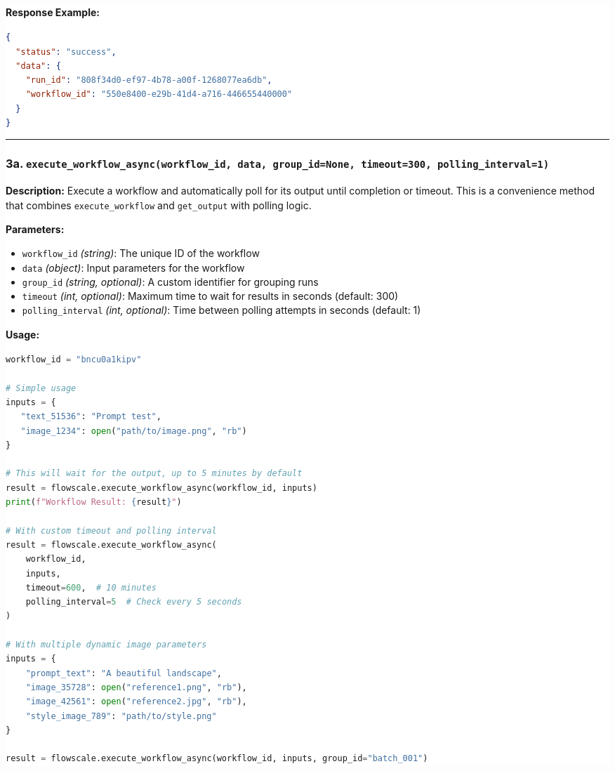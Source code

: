 **Response Example:**
```json
{
  "status": "success",
  "data": {
    "run_id": "808f34d0-ef97-4b78-a00f-1268077ea6db",
    "workflow_id": "550e8400-e29b-41d4-a716-446655440000"
  }
}
```

---

### 3a. `execute_workflow_async(workflow_id, data, group_id=None, timeout=300, polling_interval=1)`

**Description:**
Execute a workflow and automatically poll for its output until completion or timeout. This is a convenience method that combines `execute_workflow` and `get_output` with polling logic.

**Parameters:**
- `workflow_id` *(string)*: The unique ID of the workflow
- `data` *(object)*: Input parameters for the workflow
- `group_id` *(string, optional)*: A custom identifier for grouping runs
- `timeout` *(int, optional)*: Maximum time to wait for results in seconds (default: 300)
- `polling_interval` *(int, optional)*: Time between polling attempts in seconds (default: 1)

**Usage:**
```python
workflow_id = "bncu0a1kipv"

# Simple usage
inputs = {
   "text_51536": "Prompt test",
   "image_1234": open("path/to/image.png", "rb")
}

# This will wait for the output, up to 5 minutes by default
result = flowscale.execute_workflow_async(workflow_id, inputs)
print(f"Workflow Result: {result}")

# With custom timeout and polling interval
result = flowscale.execute_workflow_async(
    workflow_id, 
    inputs,
    timeout=600,  # 10 minutes
    polling_interval=5  # Check every 5 seconds
)

# With multiple dynamic image parameters
inputs = {
    "prompt_text": "A beautiful landscape",
    "image_35728": open("reference1.png", "rb"),
    "image_42561": open("reference2.jpg", "rb"),
    "style_image_789": "path/to/style.png"
}

result = flowscale.execute_workflow_async(workflow_id, inputs, group_id="batch_001")
```
